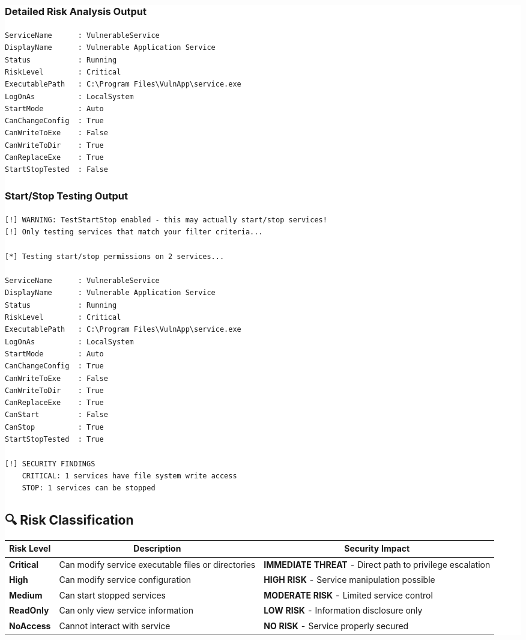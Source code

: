 ### Detailed Risk Analysis Output
```
ServiceName      : VulnerableService
DisplayName      : Vulnerable Application Service
Status           : Running
RiskLevel        : Critical
ExecutablePath   : C:\Program Files\VulnApp\service.exe
LogOnAs          : LocalSystem
StartMode        : Auto
CanChangeConfig  : True
CanWriteToExe    : False
CanWriteToDir    : True
CanReplaceExe    : True
StartStopTested  : False
```

### Start/Stop Testing Output
```
[!] WARNING: TestStartStop enabled - this may actually start/stop services!
[!] Only testing services that match your filter criteria...

[*] Testing start/stop permissions on 2 services...

ServiceName      : VulnerableService
DisplayName      : Vulnerable Application Service
Status           : Running
RiskLevel        : Critical
ExecutablePath   : C:\Program Files\VulnApp\service.exe
LogOnAs          : LocalSystem
StartMode        : Auto
CanChangeConfig  : True
CanWriteToExe    : False
CanWriteToDir    : True
CanReplaceExe    : True
CanStart         : False
CanStop          : True
StartStopTested  : True

[!] SECURITY FINDINGS
    CRITICAL: 1 services have file system write access
    STOP: 1 services can be stopped
```

## 🔍 Risk Classification

| Risk Level | Description | Security Impact |
|------------|-------------|-----------------|
| **Critical** | Can modify service executable files or directories | **IMMEDIATE THREAT** - Direct path to privilege escalation |
| **High** | Can modify service configuration | **HIGH RISK** - Service manipulation possible |
| **Medium** | Can start stopped services | **MODERATE RISK** - Limited service control |
| **ReadOnly** | Can only view service information | **LOW RISK** - Information disclosure only |
| **NoAccess** | Cannot interact with service | **NO RISK** - Service properly secured |
